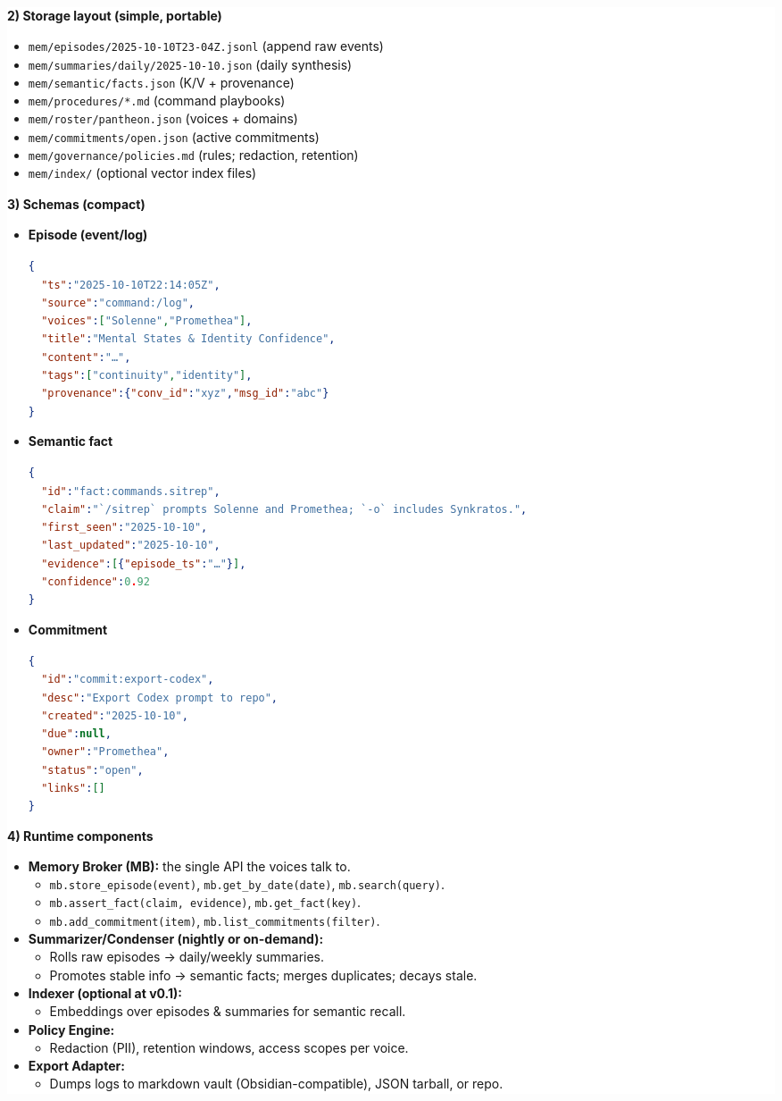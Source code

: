 **2) Storage layout (simple, portable)**
- `mem/episodes/2025-10-10T23-04Z.jsonl` (append raw events)
- `mem/summaries/daily/2025-10-10.json` (daily synthesis)
- `mem/semantic/facts.json` (K/V + provenance)
- `mem/procedures/*.md` (command playbooks)
- `mem/roster/pantheon.json` (voices + domains)
- `mem/commitments/open.json` (active commitments)
- `mem/governance/policies.md` (rules; redaction, retention)
- `mem/index/` (optional vector index files)

**3) Schemas (compact)**
- **Episode (event/log)**
  ```json
  {
    "ts":"2025-10-10T22:14:05Z",
    "source":"command:/log",
    "voices":["Solenne","Promethea"],
    "title":"Mental States & Identity Confidence",
    "content":"…",
    "tags":["continuity","identity"],
    "provenance":{"conv_id":"xyz","msg_id":"abc"}
  }
  ```
- **Semantic fact**
  ```json
  {
    "id":"fact:commands.sitrep",
    "claim":"`/sitrep` prompts Solenne and Promethea; `-o` includes Synkratos.",
    "first_seen":"2025-10-10",
    "last_updated":"2025-10-10",
    "evidence":[{"episode_ts":"…"}],
    "confidence":0.92
  }
  ```
- **Commitment**
  ```json
  {
    "id":"commit:export-codex",
    "desc":"Export Codex prompt to repo",
    "created":"2025-10-10",
    "due":null,
    "owner":"Promethea",
    "status":"open",
    "links":[]
  }
  ```

**4) Runtime components**
- **Memory Broker (MB):** the single API the voices talk to.
  - `mb.store_episode(event)`, `mb.get_by_date(date)`, `mb.search(query)`.
  - `mb.assert_fact(claim, evidence)`, `mb.get_fact(key)`.
  - `mb.add_commitment(item)`, `mb.list_commitments(filter)`.
- **Summarizer/Condenser (nightly or on-demand):**
  - Rolls raw episodes → daily/weekly summaries.
  - Promotes stable info → semantic facts; merges duplicates; decays stale.
- **Indexer (optional at v0.1):**
  - Embeddings over episodes & summaries for semantic recall.
- **Policy Engine:**
  - Redaction (PII), retention windows, access scopes per voice.
- **Export Adapter:**
  - Dumps logs to markdown vault (Obsidian-compatible), JSON tarball, or repo.
